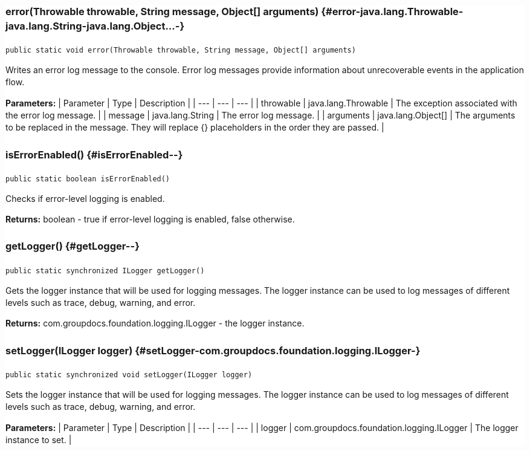 ### error(Throwable throwable, String message, Object[] arguments) {#error-java.lang.Throwable-java.lang.String-java.lang.Object...-}
```
public static void error(Throwable throwable, String message, Object[] arguments)
```


Writes an error log message to the console. Error log messages provide information about unrecoverable events in the application flow.

**Parameters:**
| Parameter | Type | Description |
| --- | --- | --- |
| throwable | java.lang.Throwable | The exception associated with the error log message. |
| message | java.lang.String | The error log message. |
| arguments | java.lang.Object[] | The arguments to be replaced in the message. They will replace \{\} placeholders in the order they are passed. |

### isErrorEnabled() {#isErrorEnabled--}
```
public static boolean isErrorEnabled()
```


Checks if error-level logging is enabled.

**Returns:**
boolean -  true  if error-level logging is enabled,  false  otherwise.
### getLogger() {#getLogger--}
```
public static synchronized ILogger getLogger()
```


Gets the logger instance that will be used for logging messages. The logger instance can be used to log messages of different levels such as trace, debug, warning, and error.

**Returns:**
com.groupdocs.foundation.logging.ILogger - the logger instance.
### setLogger(ILogger logger) {#setLogger-com.groupdocs.foundation.logging.ILogger-}
```
public static synchronized void setLogger(ILogger logger)
```


Sets the logger instance that will be used for logging messages. The logger instance can be used to log messages of different levels such as trace, debug, warning, and error.

**Parameters:**
| Parameter | Type | Description |
| --- | --- | --- |
| logger | com.groupdocs.foundation.logging.ILogger | The logger instance to set. |

